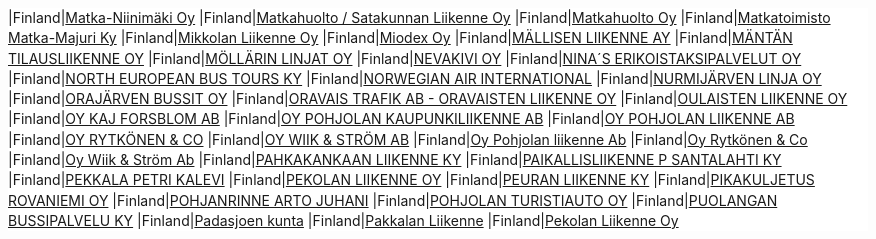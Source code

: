 |Finland|[Matka-Niinimäki Oy](https://www.matka-niinimaki.fi) 
|Finland|[Matkahuolto / Satakunnan Liikenne Oy](https://www.matkahuolto.fi) 
|Finland|[Matkahuolto Oy](https://www.matkahuolto.fi/) 
|Finland|[Matkatoimisto Matka-Majuri Ky](https://matka-majuri.fi/) 
|Finland|[Mikkolan Liikenne Oy](http://www.mikkolan-liikenne.fi/) 
|Finland|[Miodex Oy](https://www.miodex.fi/) 
|Finland|[MÄLLISEN LIIKENNE AY](https://www.liikennevirasto.fi/jl/virhe/) 
|Finland|[MÄNTÄN TILAUSLIIKENNE OY](https://mantantilausliikenne.fi/) 
|Finland|[MÖLLÄRIN LINJAT OY](https://www.mollarinlinjat.fi/) 
|Finland|[NEVAKIVI OY](http://nevakivi.fi/) 
|Finland|[NINA´S ERIKOISTAKSIPALVELUT OY](https://www.erikoistaksipalvelut.fi/) 
|Finland|[NORTH EUROPEAN BUS TOURS KY](https://www.net-matkat.fi/) 
|Finland|[NORWEGIAN AIR INTERNATIONAL](https://www.norwegian.com/fi/) 
|Finland|[NURMIJÄRVEN LINJA OY](https://www.korsisaari.fi/) 
|Finland|[ORAJÄRVEN BUSSIT OY](https://www.orajarvenbussit.fi/) 
|Finland|[ORAVAIS TRAFIK AB - ORAVAISTEN LIIKENNE OY](https://www.oravaistenliikenne.fi/) 
|Finland|[OULAISTEN LIIKENNE OY](https://www.oulaistenliikenne.fi/) 
|Finland|[OY KAJ FORSBLOM AB](https://www.kajforsblom.fi/) 
|Finland|[OY POHJOLAN KAUPUNKILIIKENNE AB](https://www.pohjolanliikenne.fi) 
|Finland|[OY POHJOLAN LIIKENNE AB](https://www.pohjolanliikenne.fi) 
|Finland|[OY RYTKÖNEN & CO](https://www.rytkonenco.fi/) 
|Finland|[OY WIIK & STRÖM AB](https://www.wiik-strom.fi/) 
|Finland|[Oy Pohjolan liikenne Ab](https://www.pohjolanliikenne.fi) 
|Finland|[Oy Rytkönen & Co](https://www.rytkonenco.fi/) 
|Finland|[Oy Wiik & Ström Ab](https://www.wiik-strom.fi) 
|Finland|[PAHKAKANKAAN LIIKENNE KY](https://pahkakangas.fi/) 
|Finland|[PAIKALLISLIIKENNE P SANTALAHTI KY](https://www.paikallisliikenne.fi/) 
|Finland|[PEKKALA PETRI KALEVI](https://www.petripekkala.com/) 
|Finland|[PEKOLAN LIIKENNE OY](https://www.pekolanliikenne.fi/) 
|Finland|[PEURAN LIIKENNE KY](https://www.matkapeura.fi/fi/peuran-liikenne) 
|Finland|[PIKAKULJETUS ROVANIEMI OY](https://www.pikakuljetus.com/) 
|Finland|[POHJANRINNE ARTO JUHANI](https://www.liikennevirasto.fi/jl/virhe/) 
|Finland|[POHJOLAN TURISTIAUTO OY](https://www.pohjolanmatka.fi/) 
|Finland|[PUOLANGAN BUSSIPALVELU KY](https://www.puolanganbussipalvelu.fi/) 
|Finland|[Padasjoen kunta](https://www.liikennevirasto.fi/jl/virhe/) 
|Finland|[Pakkalan Liikenne](https://www.liikennevirasto.fi/jl/virhe/) 
|Finland|[Pekolan Liikenne Oy](https://www.pekolanliikenne.fi/) 